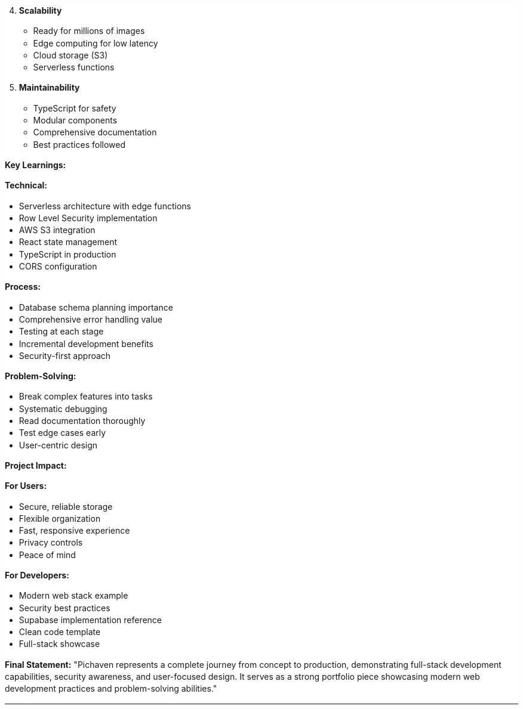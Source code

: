 4. **Scalability**
   - Ready for millions of images
   - Edge computing for low latency
   - Cloud storage (S3)
   - Serverless functions

5. **Maintainability**
   - TypeScript for safety
   - Modular components
   - Comprehensive documentation
   - Best practices followed

**Key Learnings:**

**Technical:**
- Serverless architecture with edge functions
- Row Level Security implementation
- AWS S3 integration
- React state management
- TypeScript in production
- CORS configuration

**Process:**
- Database schema planning importance
- Comprehensive error handling value
- Testing at each stage
- Incremental development benefits
- Security-first approach

**Problem-Solving:**
- Break complex features into tasks
- Systematic debugging
- Read documentation thoroughly
- Test edge cases early
- User-centric design

**Project Impact:**

**For Users:**
- Secure, reliable storage
- Flexible organization
- Fast, responsive experience
- Privacy controls
- Peace of mind

**For Developers:**
- Modern web stack example
- Security best practices
- Supabase implementation reference
- Clean code template
- Full-stack showcase

**Final Statement:**
"Pichaven represents a complete journey from concept to production, demonstrating full-stack development capabilities, security awareness, and user-focused design. It serves as a strong portfolio piece showcasing modern web development practices and problem-solving abilities."

---